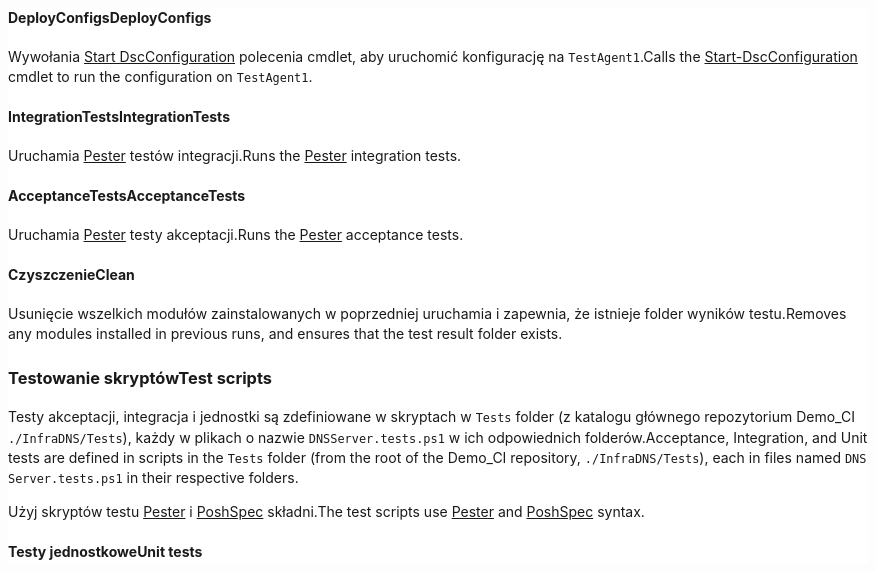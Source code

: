 #### <a name="deployconfigs"></a><span data-ttu-id="b76a0-196">DeployConfigs</span><span class="sxs-lookup"><span data-stu-id="b76a0-196">DeployConfigs</span></span>

<span data-ttu-id="b76a0-197">Wywołania [Start DscConfiguration](/reference/5.1/PSDesiredStateConfiguration/Start-DscConfiguration.md) polecenia cmdlet, aby uruchomić konfigurację na `TestAgent1`.</span><span class="sxs-lookup"><span data-stu-id="b76a0-197">Calls the [Start-DscConfiguration](/reference/5.1/PSDesiredStateConfiguration/Start-DscConfiguration.md) cmdlet to run the configuration on `TestAgent1`.</span></span>

#### <a name="integrationtests"></a><span data-ttu-id="b76a0-198">IntegrationTests</span><span class="sxs-lookup"><span data-stu-id="b76a0-198">IntegrationTests</span></span>

<span data-ttu-id="b76a0-199">Uruchamia [Pester](https://github.com/pester/Pester/wiki) testów integracji.</span><span class="sxs-lookup"><span data-stu-id="b76a0-199">Runs the [Pester](https://github.com/pester/Pester/wiki) integration tests.</span></span>

#### <a name="acceptancetests"></a><span data-ttu-id="b76a0-200">AcceptanceTests</span><span class="sxs-lookup"><span data-stu-id="b76a0-200">AcceptanceTests</span></span>

<span data-ttu-id="b76a0-201">Uruchamia [Pester](https://github.com/pester/Pester/wiki) testy akceptacji.</span><span class="sxs-lookup"><span data-stu-id="b76a0-201">Runs the [Pester](https://github.com/pester/Pester/wiki) acceptance tests.</span></span>

#### <a name="clean"></a><span data-ttu-id="b76a0-202">Czyszczenie</span><span class="sxs-lookup"><span data-stu-id="b76a0-202">Clean</span></span>

<span data-ttu-id="b76a0-203">Usunięcie wszelkich modułów zainstalowanych w poprzedniej uruchamia i zapewnia, że istnieje folder wyników testu.</span><span class="sxs-lookup"><span data-stu-id="b76a0-203">Removes any modules installed in previous runs, and ensures that the test result folder exists.</span></span>

### <a name="test-scripts"></a><span data-ttu-id="b76a0-204">Testowanie skryptów</span><span class="sxs-lookup"><span data-stu-id="b76a0-204">Test scripts</span></span>

<span data-ttu-id="b76a0-205">Testy akceptacji, integracja i jednostki są zdefiniowane w skryptach w `Tests` folder (z katalogu głównego repozytorium Demo_CI `./InfraDNS/Tests`), każdy w plikach o nazwie `DNSServer.tests.ps1` w ich odpowiednich folderów.</span><span class="sxs-lookup"><span data-stu-id="b76a0-205">Acceptance, Integration, and Unit tests are defined in scripts in the `Tests` folder (from the root of the Demo_CI repository, `./InfraDNS/Tests`), each in files named `DNSServer.tests.ps1` in their respective folders.</span></span>

<span data-ttu-id="b76a0-206">Użyj skryptów testu [Pester](https://github.com/pester/Pester/wiki) i [PoshSpec](https://github.com/Ticketmaster/poshspec/wiki/Introduction) składni.</span><span class="sxs-lookup"><span data-stu-id="b76a0-206">The test scripts use [Pester](https://github.com/pester/Pester/wiki) and [PoshSpec](https://github.com/Ticketmaster/poshspec/wiki/Introduction) syntax.</span></span>

#### <a name="unit-tests"></a><span data-ttu-id="b76a0-207">Testy jednostkowe</span><span class="sxs-lookup"><span data-stu-id="b76a0-207">Unit tests</span></span>
